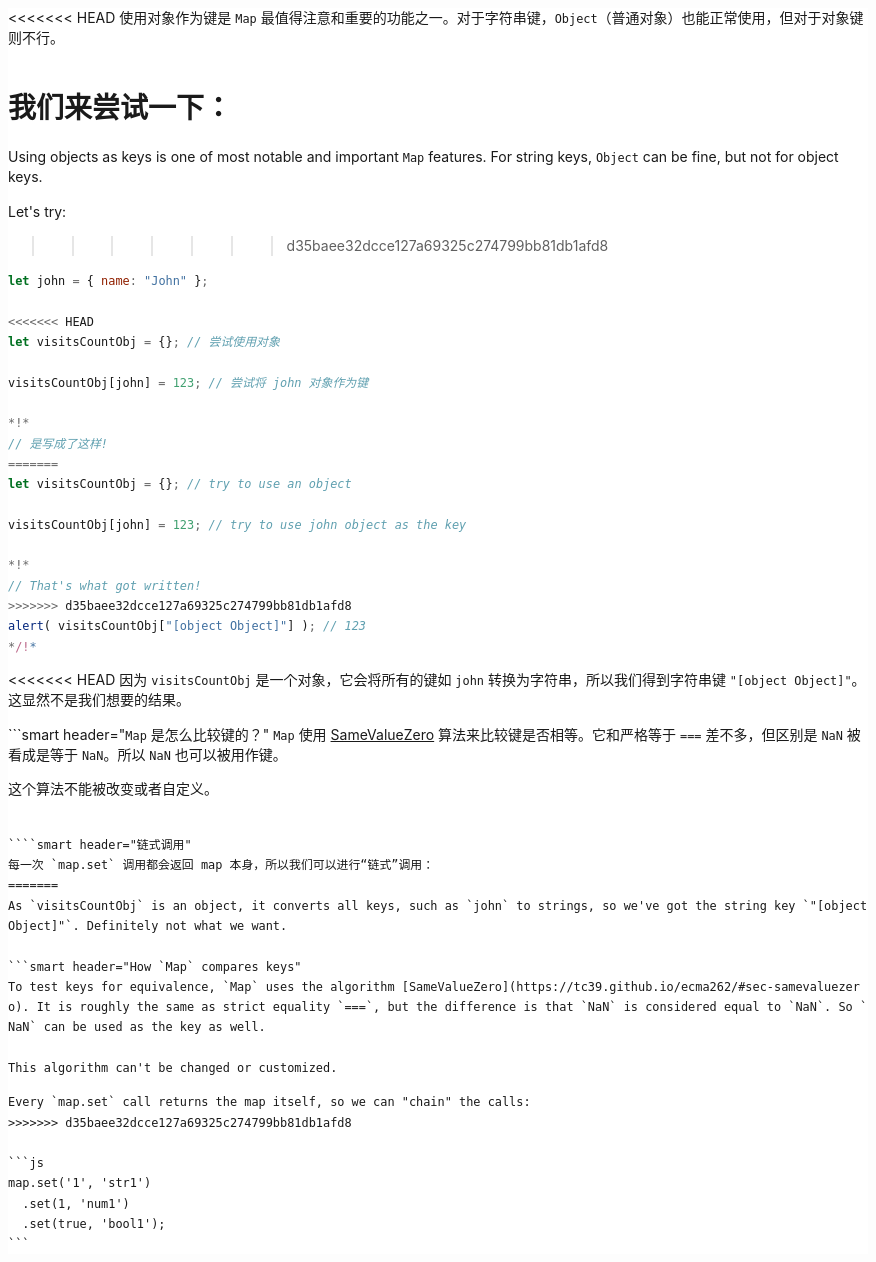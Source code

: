 ```js run
```

<<<<<<< HEAD
使用对象作为键是 `Map` 最值得注意和重要的功能之一。对于字符串键，`Object`（普通对象）也能正常使用，但对于对象键则不行。
  
我们来尝试一下：
=======
Using objects as keys is one of most notable and important `Map` features. For string keys, `Object` can be fine, but not for object keys.

Let's try:
>>>>>>> d35baee32dcce127a69325c274799bb81db1afd8

```js run
let john = { name: "John" };

<<<<<<< HEAD
let visitsCountObj = {}; // 尝试使用对象

visitsCountObj[john] = 123; // 尝试将 john 对象作为键

*!*
// 是写成了这样!
=======
let visitsCountObj = {}; // try to use an object

visitsCountObj[john] = 123; // try to use john object as the key

*!*
// That's what got written!
>>>>>>> d35baee32dcce127a69325c274799bb81db1afd8
alert( visitsCountObj["[object Object]"] ); // 123
*/!*
```

<<<<<<< HEAD
因为 `visitsCountObj` 是一个对象，它会将所有的键如 `john` 转换为字符串，所以我们得到字符串键 `"[object Object]"`。这显然不是我们想要的结果。

```smart header="`Map` 是怎么比较键的？"
`Map` 使用 [SameValueZero](https://tc39.github.io/ecma262/#sec-samevaluezero) 算法来比较键是否相等。它和严格等于 `===` 差不多，但区别是 `NaN` 被看成是等于 `NaN`。所以 `NaN` 也可以被用作键。

这个算法不能被改变或者自定义。
```

````smart header="链式调用"
每一次 `map.set` 调用都会返回 map 本身，所以我们可以进行“链式”调用：
=======
As `visitsCountObj` is an object, it converts all keys, such as `john` to strings, so we've got the string key `"[object Object]"`. Definitely not what we want.

```smart header="How `Map` compares keys"
To test keys for equivalence, `Map` uses the algorithm [SameValueZero](https://tc39.github.io/ecma262/#sec-samevaluezero). It is roughly the same as strict equality `===`, but the difference is that `NaN` is considered equal to `NaN`. So `NaN` can be used as the key as well.

This algorithm can't be changed or customized.
```

````smart header="Chaining"
Every `map.set` call returns the map itself, so we can "chain" the calls:
>>>>>>> d35baee32dcce127a69325c274799bb81db1afd8

```js
map.set('1', 'str1')
  .set(1, 'num1')
  .set(true, 'bool1');
```
````
